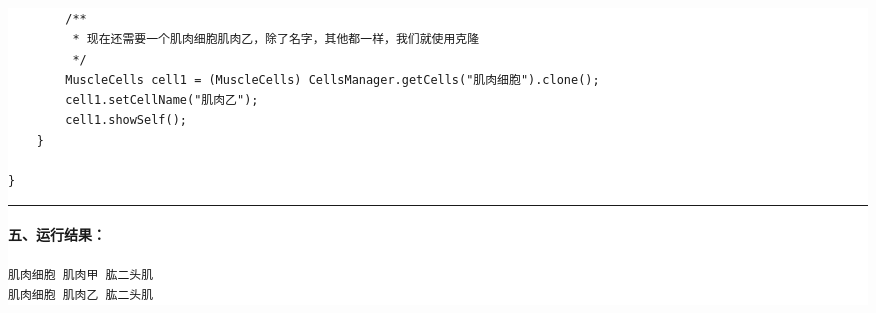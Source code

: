 ```
		/**
		 * 现在还需要一个肌肉细胞肌肉乙，除了名字，其他都一样，我们就使用克隆
		 */
		MuscleCells cell1 = (MuscleCells) CellsManager.getCells("肌肉细胞").clone();
		cell1.setCellName("肌肉乙");
		cell1.showSelf();
	}

}
```

---
#### 五、运行结果：

```
肌肉细胞 肌肉甲 肱二头肌
肌肉细胞 肌肉乙 肱二头肌
```